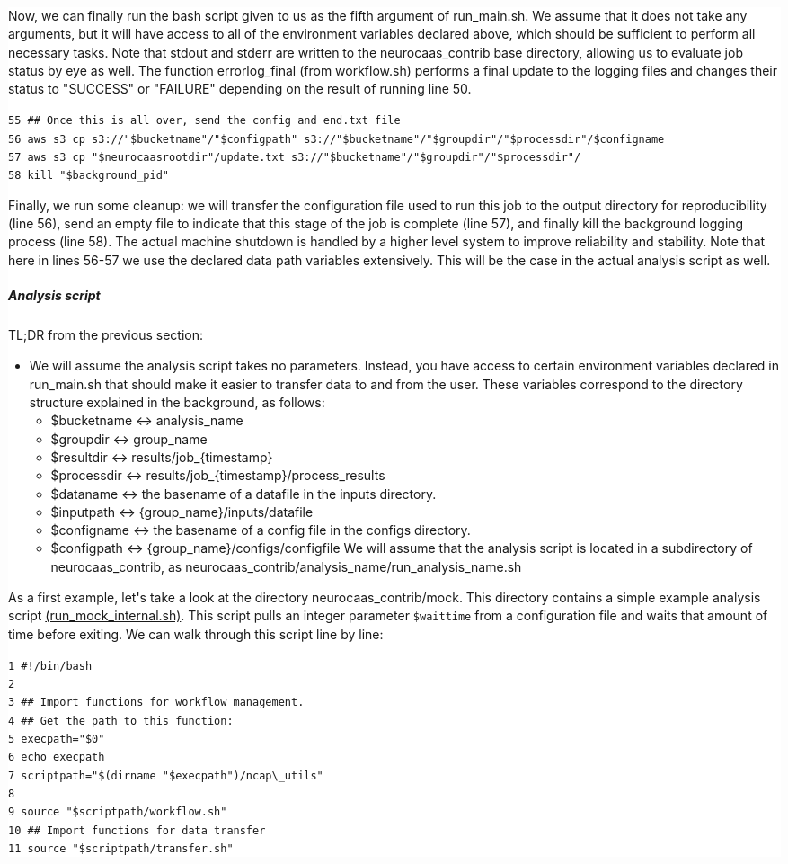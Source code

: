 Now, we can finally run the bash script given to us as the fifth argument of run\_main.sh. We assume that it does not take any arguments, but it will have access to all 
of the environment variables declared above, which should be sufficient to perform all necessary tasks. Note that stdout and stderr are written to the neurocaas_contrib base directory, 
allowing us to evaluate job status by eye as well. The function errorlog_final (from workflow.sh) performs a final update to the logging files and changes their status to "SUCCESS" or "FAILURE" depending on the 
result of running line 50.  

```
55 ## Once this is all over, send the config and end.txt file
56 aws s3 cp s3://"$bucketname"/"$configpath" s3://"$bucketname"/"$groupdir"/"$processdir"/$configname
57 aws s3 cp "$neurocaasrootdir"/update.txt s3://"$bucketname"/"$groupdir"/"$processdir"/
58 kill "$background_pid"
```

Finally, we run some cleanup: we will transfer the configuration file used to run this job to the output directory for reproducibility (line 56),
send an empty file to indicate that this stage of the job is complete (line 57), and finally kill the background logging process (line 58). The actual machine shutdown is handled by 
a higher level system to improve reliability and stability. Note that here in lines 56-57 we use the declared data path variables extensively. This will be the case in the actual analysis script as well.  

##### Analysis script
TL;DR from the previous section: 
- We will assume the analysis script takes no parameters. Instead, you have access to certain environment variables declared in run_main.sh that should make it easier to transfer data to and from the user. These variables correspond to the 
directory structure explained in the background, as follows: 
    - $bucketname <-> analysis\_name 
    - $groupdir <-> group\_name 
    - $resultdir <-> results/job\_{timestamp} 
    - $processdir <-> results/job\_{timestamp}/process_results
    - $dataname <-> the basename of a datafile in the inputs directory.
    - $inputpath <-> {group\_name}/inputs/datafile
    - $configname <-> the basename of a config file in the configs directory.
    - $configpath <-> {group\_name}/configs/configfile
We will assume that the analysis script is located in a subdirectory of neurocaas\_contrib, as neurocaas\_contrib/analysis\_name/run\_analysis\_name.sh


As a first example, let's take a look at the directory neurocaas\_contrib/mock. 
This directory contains a simple example analysis script [(run_mock_internal.sh)](https://github.com/cunningham-lab/neurocaas_contrib/blob/reorganize/mock/run_mock_internal.sh). 
This script pulls an integer parameter `$waittime` from a configuration file and waits that amount of time before exiting. 
We can walk through this script line by line: 

```
1 #!/bin/bash
2
3 ## Import functions for workflow management. 
4 ## Get the path to this function: 
5 execpath="$0"
6 echo execpath
7 scriptpath="$(dirname "$execpath")/ncap\_utils"
8
9 source "$scriptpath/workflow.sh"
10 ## Import functions for data transfer 
11 source "$scriptpath/transfer.sh"

```
